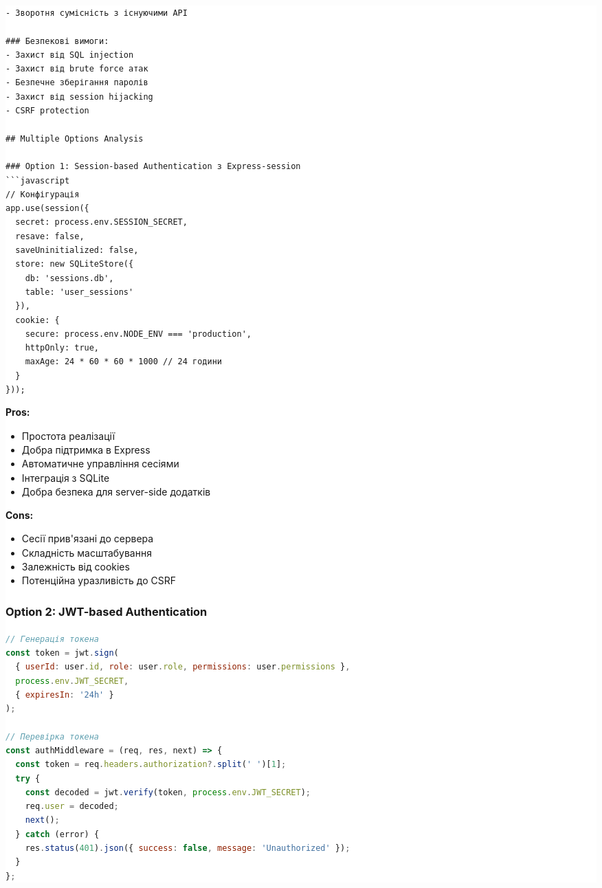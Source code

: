 ```
- Зворотня сумісність з існуючими API

### Безпекові вимоги:
- Захист від SQL injection
- Захист від brute force атак
- Безпечне зберігання паролів
- Захист від session hijacking
- CSRF protection

## Multiple Options Analysis

### Option 1: Session-based Authentication з Express-session
```javascript
// Конфігурація
app.use(session({
  secret: process.env.SESSION_SECRET,
  resave: false,
  saveUninitialized: false,
  store: new SQLiteStore({
    db: 'sessions.db',
    table: 'user_sessions'
  }),
  cookie: {
    secure: process.env.NODE_ENV === 'production',
    httpOnly: true,
    maxAge: 24 * 60 * 60 * 1000 // 24 години
  }
}));
```

**Pros:**
- Простота реалізації
- Добра підтримка в Express
- Автоматичне управління сесіями
- Інтеграція з SQLite
- Добра безпека для server-side додатків

**Cons:**
- Сесії прив'язані до сервера
- Складність масштабування
- Залежність від cookies
- Потенційна уразливість до CSRF

### Option 2: JWT-based Authentication
```javascript
// Генерація токена
const token = jwt.sign(
  { userId: user.id, role: user.role, permissions: user.permissions },
  process.env.JWT_SECRET,
  { expiresIn: '24h' }
);

// Перевірка токена
const authMiddleware = (req, res, next) => {
  const token = req.headers.authorization?.split(' ')[1];
  try {
    const decoded = jwt.verify(token, process.env.JWT_SECRET);
    req.user = decoded;
    next();
  } catch (error) {
    res.status(401).json({ success: false, message: 'Unauthorized' });
  }
};
```
